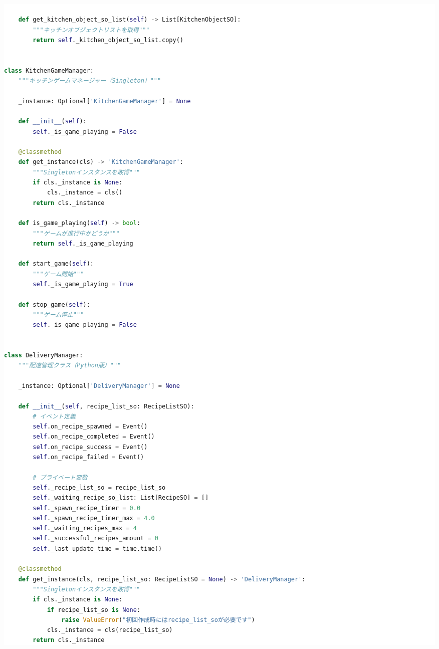 ```python
    
    def get_kitchen_object_so_list(self) -> List[KitchenObjectSO]:
        """キッチンオブジェクトリストを取得"""
        return self._kitchen_object_so_list.copy()


class KitchenGameManager:
    """キッチンゲームマネージャー（Singleton）"""
    
    _instance: Optional['KitchenGameManager'] = None
    
    def __init__(self):
        self._is_game_playing = False
    
    @classmethod
    def get_instance(cls) -> 'KitchenGameManager':
        """Singletonインスタンスを取得"""
        if cls._instance is None:
            cls._instance = cls()
        return cls._instance
    
    def is_game_playing(self) -> bool:
        """ゲームが進行中かどうか"""
        return self._is_game_playing
    
    def start_game(self):
        """ゲーム開始"""
        self._is_game_playing = True
    
    def stop_game(self):
        """ゲーム停止"""
        self._is_game_playing = False


class DeliveryManager:
    """配達管理クラス（Python版）"""
    
    _instance: Optional['DeliveryManager'] = None
    
    def __init__(self, recipe_list_so: RecipeListSO):
        # イベント定義
        self.on_recipe_spawned = Event()
        self.on_recipe_completed = Event()
        self.on_recipe_success = Event()
        self.on_recipe_failed = Event()
        
        # プライベート変数
        self._recipe_list_so = recipe_list_so
        self._waiting_recipe_so_list: List[RecipeSO] = []
        self._spawn_recipe_timer = 0.0
        self._spawn_recipe_timer_max = 4.0
        self._waiting_recipes_max = 4
        self._successful_recipes_amount = 0
        self._last_update_time = time.time()
    
    @classmethod
    def get_instance(cls, recipe_list_so: RecipeListSO = None) -> 'DeliveryManager':
        """Singletonインスタンスを取得"""
        if cls._instance is None:
            if recipe_list_so is None:
                raise ValueError("初回作成時にはrecipe_list_soが必要です")
            cls._instance = cls(recipe_list_so)
        return cls._instance
```